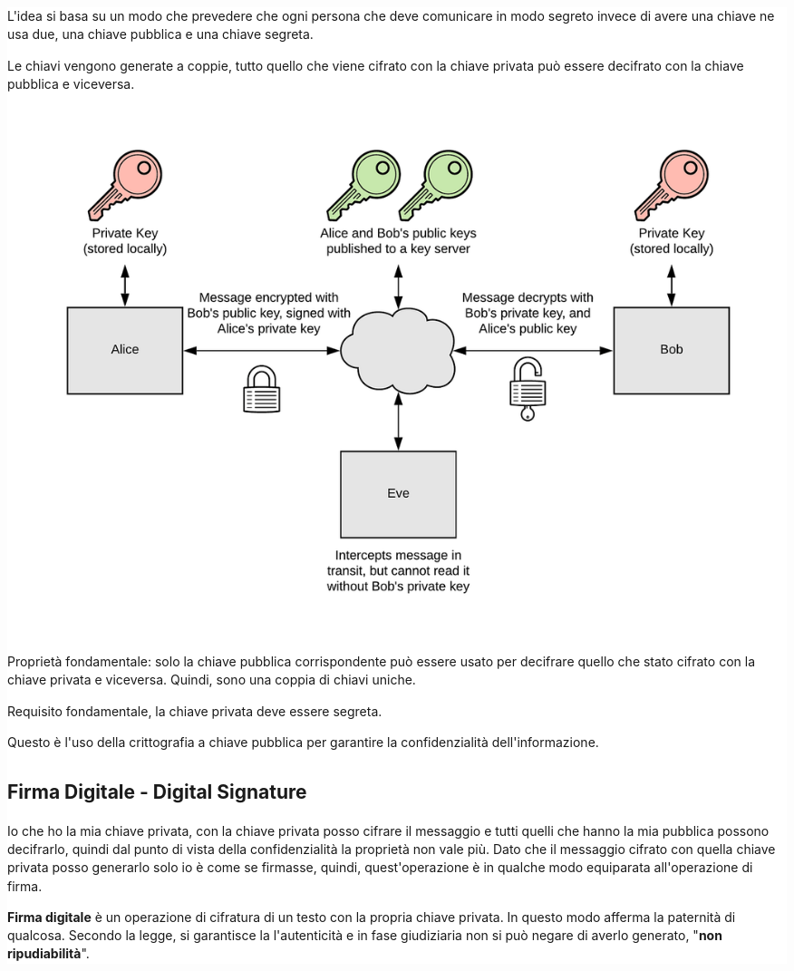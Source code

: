 L'idea si basa su un modo che prevedere che ogni persona che deve comunicare in modo segreto invece di avere una chiave ne usa due, una chiave pubblica e una chiave segreta.

Le chiavi vengono generate a coppie, tutto quello che viene cifrato con la chiave privata può essere decifrato con la chiave pubblica e viceversa.

![Asymmetri Encryption](assets/images/asymmetric%20encryption.png)

Proprietà fondamentale: solo la chiave pubblica corrispondente può essere usato per decifrare quello che stato cifrato con la chiave privata e viceversa. Quindi, sono una coppia di chiavi uniche.

Requisito fondamentale, la chiave privata deve essere segreta.

Questo è l'uso della crittografia a chiave pubblica per garantire la confidenzialità dell'informazione.

## Firma Digitale - Digital Signature
Io che ho la mia chiave privata, con la chiave privata posso cifrare il messaggio e tutti quelli che hanno la mia pubblica possono decifrarlo, quindi dal punto di vista della confidenzialità la proprietà non vale più. Dato che il messaggio cifrato con quella chiave privata posso generarlo solo io è come se firmasse, quindi, quest'operazione è in qualche modo equiparata all'operazione di firma. 

**Firma digitale** è un operazione di cifratura di un testo con la propria chiave privata. In questo modo afferma la paternità di qualcosa. Secondo la legge, si garantisce la l'autenticità e in fase giudiziaria non si può negare di averlo generato, "**non ripudiabilità**".

